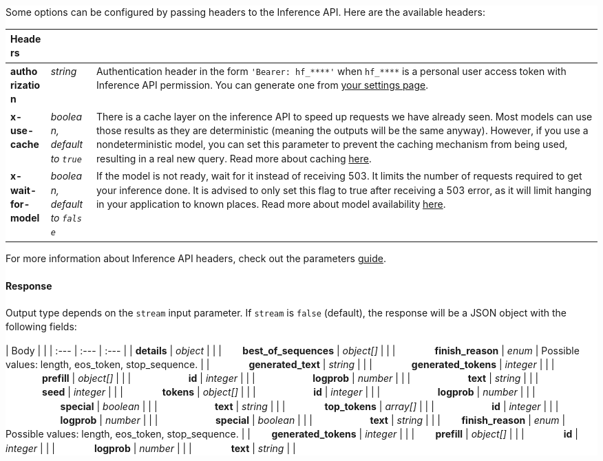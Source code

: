 
Some options can be configured by passing headers to the Inference API. Here are the available headers:

| Headers |   |    |
| :--- | :--- | :--- |
| **authorization** | _string_ | Authentication header in the form `'Bearer: hf_****'` when `hf_****` is a personal user access token with Inference API permission. You can generate one from [your settings page](https://huggingface.co/settings/tokens). |
| **x-use-cache** | _boolean, default to `true`_ | There is a cache layer on the inference API to speed up requests we have already seen. Most models can use those results as they are deterministic (meaning the outputs will be the same anyway). However, if you use a nondeterministic model, you can set this parameter to prevent the caching mechanism from being used, resulting in a real new query. Read more about caching [here](../parameters#caching]). |
| **x-wait-for-model** | _boolean, default to `false`_ | If the model is not ready, wait for it instead of receiving 503. It limits the number of requests required to get your inference done. It is advised to only set this flag to true after receiving a 503 error, as it will limit hanging in your application to known places. Read more about model availability [here](../overview#eligibility]). |

For more information about Inference API headers, check out the parameters [guide](../parameters).

#### Response

Output type depends on the `stream` input parameter.
If `stream` is `false` (default), the response will be a JSON object with the following fields:

| Body |  |
| :--- | :--- | :--- |
| **details** | _object_ |  |
| **&nbsp;&nbsp;&nbsp;&nbsp;&nbsp;&nbsp;&nbsp;&nbsp;best_of_sequences** | _object[]_ |  |
| **&nbsp;&nbsp;&nbsp;&nbsp;&nbsp;&nbsp;&nbsp;&nbsp;&nbsp;&nbsp;&nbsp;&nbsp;&nbsp;&nbsp;&nbsp;&nbsp;finish_reason** | _enum_ | Possible values: length, eos_token, stop_sequence. |
| **&nbsp;&nbsp;&nbsp;&nbsp;&nbsp;&nbsp;&nbsp;&nbsp;&nbsp;&nbsp;&nbsp;&nbsp;&nbsp;&nbsp;&nbsp;&nbsp;generated_text** | _string_ |  |
| **&nbsp;&nbsp;&nbsp;&nbsp;&nbsp;&nbsp;&nbsp;&nbsp;&nbsp;&nbsp;&nbsp;&nbsp;&nbsp;&nbsp;&nbsp;&nbsp;generated_tokens** | _integer_ |  |
| **&nbsp;&nbsp;&nbsp;&nbsp;&nbsp;&nbsp;&nbsp;&nbsp;&nbsp;&nbsp;&nbsp;&nbsp;&nbsp;&nbsp;&nbsp;&nbsp;prefill** | _object[]_ |  |
| **&nbsp;&nbsp;&nbsp;&nbsp;&nbsp;&nbsp;&nbsp;&nbsp;&nbsp;&nbsp;&nbsp;&nbsp;&nbsp;&nbsp;&nbsp;&nbsp;&nbsp;&nbsp;&nbsp;&nbsp;&nbsp;&nbsp;&nbsp;&nbsp;id** | _integer_ |  |
| **&nbsp;&nbsp;&nbsp;&nbsp;&nbsp;&nbsp;&nbsp;&nbsp;&nbsp;&nbsp;&nbsp;&nbsp;&nbsp;&nbsp;&nbsp;&nbsp;&nbsp;&nbsp;&nbsp;&nbsp;&nbsp;&nbsp;&nbsp;&nbsp;logprob** | _number_ |  |
| **&nbsp;&nbsp;&nbsp;&nbsp;&nbsp;&nbsp;&nbsp;&nbsp;&nbsp;&nbsp;&nbsp;&nbsp;&nbsp;&nbsp;&nbsp;&nbsp;&nbsp;&nbsp;&nbsp;&nbsp;&nbsp;&nbsp;&nbsp;&nbsp;text** | _string_ |  |
| **&nbsp;&nbsp;&nbsp;&nbsp;&nbsp;&nbsp;&nbsp;&nbsp;&nbsp;&nbsp;&nbsp;&nbsp;&nbsp;&nbsp;&nbsp;&nbsp;seed** | _integer_ |  |
| **&nbsp;&nbsp;&nbsp;&nbsp;&nbsp;&nbsp;&nbsp;&nbsp;&nbsp;&nbsp;&nbsp;&nbsp;&nbsp;&nbsp;&nbsp;&nbsp;tokens** | _object[]_ |  |
| **&nbsp;&nbsp;&nbsp;&nbsp;&nbsp;&nbsp;&nbsp;&nbsp;&nbsp;&nbsp;&nbsp;&nbsp;&nbsp;&nbsp;&nbsp;&nbsp;&nbsp;&nbsp;&nbsp;&nbsp;&nbsp;&nbsp;&nbsp;&nbsp;id** | _integer_ |  |
| **&nbsp;&nbsp;&nbsp;&nbsp;&nbsp;&nbsp;&nbsp;&nbsp;&nbsp;&nbsp;&nbsp;&nbsp;&nbsp;&nbsp;&nbsp;&nbsp;&nbsp;&nbsp;&nbsp;&nbsp;&nbsp;&nbsp;&nbsp;&nbsp;logprob** | _number_ |  |
| **&nbsp;&nbsp;&nbsp;&nbsp;&nbsp;&nbsp;&nbsp;&nbsp;&nbsp;&nbsp;&nbsp;&nbsp;&nbsp;&nbsp;&nbsp;&nbsp;&nbsp;&nbsp;&nbsp;&nbsp;&nbsp;&nbsp;&nbsp;&nbsp;special** | _boolean_ |  |
| **&nbsp;&nbsp;&nbsp;&nbsp;&nbsp;&nbsp;&nbsp;&nbsp;&nbsp;&nbsp;&nbsp;&nbsp;&nbsp;&nbsp;&nbsp;&nbsp;&nbsp;&nbsp;&nbsp;&nbsp;&nbsp;&nbsp;&nbsp;&nbsp;text** | _string_ |  |
| **&nbsp;&nbsp;&nbsp;&nbsp;&nbsp;&nbsp;&nbsp;&nbsp;&nbsp;&nbsp;&nbsp;&nbsp;&nbsp;&nbsp;&nbsp;&nbsp;top_tokens** | _array[]_ |  |
| **&nbsp;&nbsp;&nbsp;&nbsp;&nbsp;&nbsp;&nbsp;&nbsp;&nbsp;&nbsp;&nbsp;&nbsp;&nbsp;&nbsp;&nbsp;&nbsp;&nbsp;&nbsp;&nbsp;&nbsp;&nbsp;&nbsp;&nbsp;&nbsp;id** | _integer_ |  |
| **&nbsp;&nbsp;&nbsp;&nbsp;&nbsp;&nbsp;&nbsp;&nbsp;&nbsp;&nbsp;&nbsp;&nbsp;&nbsp;&nbsp;&nbsp;&nbsp;&nbsp;&nbsp;&nbsp;&nbsp;&nbsp;&nbsp;&nbsp;&nbsp;logprob** | _number_ |  |
| **&nbsp;&nbsp;&nbsp;&nbsp;&nbsp;&nbsp;&nbsp;&nbsp;&nbsp;&nbsp;&nbsp;&nbsp;&nbsp;&nbsp;&nbsp;&nbsp;&nbsp;&nbsp;&nbsp;&nbsp;&nbsp;&nbsp;&nbsp;&nbsp;special** | _boolean_ |  |
| **&nbsp;&nbsp;&nbsp;&nbsp;&nbsp;&nbsp;&nbsp;&nbsp;&nbsp;&nbsp;&nbsp;&nbsp;&nbsp;&nbsp;&nbsp;&nbsp;&nbsp;&nbsp;&nbsp;&nbsp;&nbsp;&nbsp;&nbsp;&nbsp;text** | _string_ |  |
| **&nbsp;&nbsp;&nbsp;&nbsp;&nbsp;&nbsp;&nbsp;&nbsp;finish_reason** | _enum_ | Possible values: length, eos_token, stop_sequence. |
| **&nbsp;&nbsp;&nbsp;&nbsp;&nbsp;&nbsp;&nbsp;&nbsp;generated_tokens** | _integer_ |  |
| **&nbsp;&nbsp;&nbsp;&nbsp;&nbsp;&nbsp;&nbsp;&nbsp;prefill** | _object[]_ |  |
| **&nbsp;&nbsp;&nbsp;&nbsp;&nbsp;&nbsp;&nbsp;&nbsp;&nbsp;&nbsp;&nbsp;&nbsp;&nbsp;&nbsp;&nbsp;&nbsp;id** | _integer_ |  |
| **&nbsp;&nbsp;&nbsp;&nbsp;&nbsp;&nbsp;&nbsp;&nbsp;&nbsp;&nbsp;&nbsp;&nbsp;&nbsp;&nbsp;&nbsp;&nbsp;logprob** | _number_ |  |
| **&nbsp;&nbsp;&nbsp;&nbsp;&nbsp;&nbsp;&nbsp;&nbsp;&nbsp;&nbsp;&nbsp;&nbsp;&nbsp;&nbsp;&nbsp;&nbsp;text** | _string_ |  |